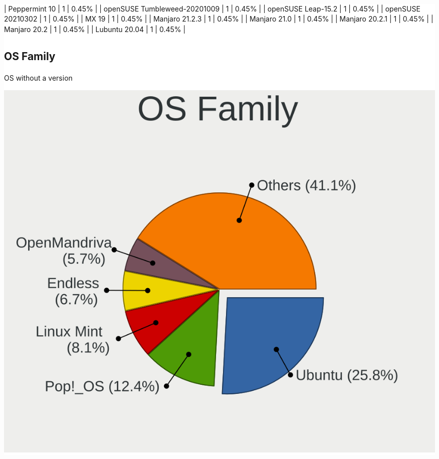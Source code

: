 | Peppermint 10                | 1         | 0.45%   |
| openSUSE Tumbleweed-20201009 | 1         | 0.45%   |
| openSUSE Leap-15.2           | 1         | 0.45%   |
| openSUSE 20210302            | 1         | 0.45%   |
| MX 19                        | 1         | 0.45%   |
| Manjaro 21.2.3               | 1         | 0.45%   |
| Manjaro 21.0                 | 1         | 0.45%   |
| Manjaro 20.2.1               | 1         | 0.45%   |
| Manjaro 20.2                 | 1         | 0.45%   |
| Lubuntu 20.04                | 1         | 0.45%   |

OS Family
---------

OS without a version

![OS Family](./images/pie_chart/os_family.svg)
